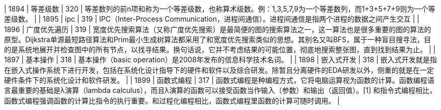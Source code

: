 | 1894 | 等差级数               | 320  | 等差数列的前n项和称为一个等差级数，也称算术级数。例：1,3,5,7,9为一个等差数列，而1+3+5+7+9则为一个等差级数。                                                                                                                                                                                                                                                                                                                                                                                                                                                                                                                                                                                       |
| 1895 | ipc                | 319  | IPC（Inter-Process Communication，进程间通信）。进程间通信是指两个进程的数据之间产生交互                                                                                                                                                                                                                                                                                                                                                                                                                                                                                                                                                                                           |
| 1896 | 广度优先遍历             | 319  | 宽度优先搜索算法（又称广度优先搜索）是最简便的图的搜索算法之一，这一算法也是很多重要的图的算法的原型。Dijkstra单源最短路径算法和Prim最小生成树算法都采用了和宽度优先搜索类似的思想。其别名又叫BFS，属于一种盲目搜寻法，目的是系统地展开并检查图中的所有节点，以找寻结果。换句话说，它并不考虑结果的可能位置，彻底地搜索整张图，直到找到结果为止。                                                                                                                                                                                                                                                                                                                                                                                                                                                                      |
| 1897 | 基本操作               | 318  | 基本操作（basic operation）是2008年发布的信息科学技术名词。                                                                                                                                                                                                                                                                                                                                                                                                                                                                                                                                                                                                               |
| 1898 | 嵌入式开发              | 318  | 嵌入式开发就是指在嵌入式操作系统下进行开发，包括在系统化设计指导下的硬件和软件以及综合研发。除暂且分离硬件的EDA研发以外，侧重的就是在一定硬件条件下的系统化设计和软件研发。                                                                                                                                                                                                                                                                                                                                                                                                                                                                                                                                                               |
| 1899 | 函数式编程              | 317  | 函数式编程是种编程方式，它将电脑运算视为函数的计算。函数编程语言最重要的基础是λ演算（lambda calculus），而且λ演算的函数可以接受函数当作输入（参数）和输出（返回值）。[1] 和指令式编程相比，函数式编程强调函数的计算比指令的执行重要。和过程化编程相比，函数式编程里函数的计算可随时调用。                                                                                                                                                                                                                                                                                                                                                                                                                                                                                               |
